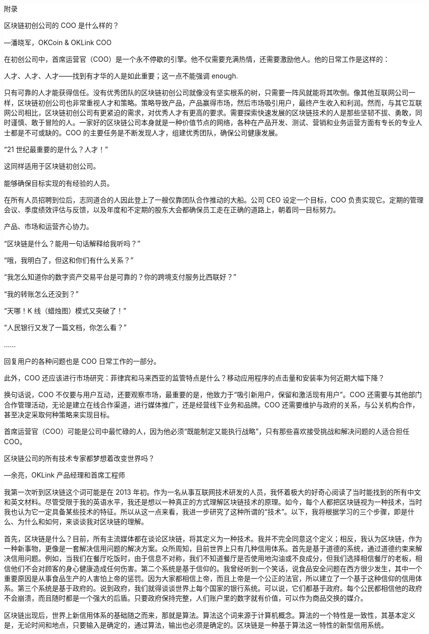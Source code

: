 附录

区块链初创公司的 COO 是什么样的？

—潘晓军，OKCoin & OKLink COO

在初创公司中，首席运营官（COO）是一个永不停歇的引擎。他不仅需要充满热情，还需要激励他人。他的日常工作是这样的：

人才、人才、人才——找到有才华的人是如此重要；这一点不能强调 enough.

只有可靠的人才能获得信任。没有优秀团队的区块链初创公司就像没有坚实根系的树，只需要一阵风就能将其吹倒。像其他互联网公司一样，区块链初创公司也非常重视人才和策略。策略导致产品，产品赢得市场，然后市场吸引用户，最终产生收入和利润。然而，与其它互联网公司相比，区块链初创公司有更紧迫的需求，对优秀人才有更高的要求。需要探索快速发展的区块链技术的人是那些坚韧不拔、勇敢，同时谨慎、敢于冒险的人。一家好的区块链公司本身就是一种价值节点的网络，各种在产品开发、测试、营销和业务运营方面有专长的专业人士都是不可或缺的。COO 的主要任务是不断发现人才，组建优秀团队，确保公司健康发展。

“21 世纪最重要的是什么？人才！”

这同样适用于区块链初创公司。

能够确保目标实现的有经验的人员。

在所有人员招聘到位后，志同道合的人因此登上了一艘仅靠团队合作推动的大船。公司 CEO 设定一个目标，COO 负责实现它。定期的管理会议、季度绩效评估与反馈，以及年度和不定期的股东大会都确保员工走在正确的道路上，朝着同一目标努力。

产品、市场和运营齐心协力。

“区块链是什么？能用一句话解释给我听吗？”

“哦，我明白了，但这和你们有什么关系？”

“我怎么知道你的数字资产交易平台是可靠的？你的跨境支付服务比西联好？”

“我的转账怎么还没到？”

“天哪！K 线（蜡烛图）模式又突破了！”

“人民银行又发了一篇文档，你怎么看？”

……

回复用户的各种问题也是 COO 日常工作的一部分。

此外，COO 还应该进行市场研究：菲律宾和马来西亚的监管特点是什么？移动应用程序的点击量和安装率为何近期大幅下降？

换句话说，COO 不仅要与用户互动，还要观察市场，最重要的是，他致力于“吸引新用户，保留和激活现有用户”。COO 还需要与其他部门合作管理活动，无论是建立在线合作渠道，进行媒体推广，还是经营线下业务和品牌。COO 还需要维护与政府的关系，与公关机构合作，甚至决定采取何种策略来实现目标。

首席运营官（COO）可能是公司中最忙碌的人，因为他必须“既能制定又能执行战略”，只有那些喜欢接受挑战和解决问题的人适合担任 COO。

区块链公司的所有技术专家都梦想着改变世界吗？

—余亮，OKLink 产品经理和首席工程师

我第一次听到区块链这个词可能是在 2013 年初。作为一名从事互联网技术研发的人员，我怀着极大的好奇心阅读了当时能找到的所有中文和英文材料。尽管受限于我的英语水平，我还是想以一种真正的方式理解区块链技术的原理。如今，每个人都把区块链视为一种技术，当时我也认为它一定具备某些技术的特征。所以从这一点来看，我进一步研究了这种所谓的“技术”。以下，我将根据学习的三个步骤，即是什么、为什么和如何，来谈谈我对区块链的理解。

首先，区块链是什么？目前，所有主流媒体都在谈论区块链，将其定义为一种技术。我并不完全同意这个定义；相反，我认为区块链，作为一种新事物，更像是一套解决信用问题的解决方案。众所周知，目前世界上只有几种信用体系。首先是基于道德的系统，通过道德约束来解决信用问题。例如，当我们在餐厅吃饭时，由于信息不对称，我们不知道餐厅是否使用地沟油或不良成分，但我们选择相信餐厅的老板，相信他们不会对顾客的身心健康造成任何伤害。第二个系统是基于信仰的。我曾经听到一个笑话，说食品安全问题在西方很少发生，其中一个重要原因是从事食品生产的人害怕上帝的惩罚。因为大家都相信上帝，而且上帝是一个公正的法官，所以建立了一个基于这种信仰的信用体系。第三个系统是基于政府的。说到政府，我们就得谈谈世界上每个国家的银行系统。可以说，它们都基于政府。每个公民都相信他的政府不会崩溃，而且随时都是一个强大的后盾。只要政府保持完整，人们账户里的数字就有价值，可以作为商品交换的媒介。

区块链出现后，世界上新信用体系的基础随之而来，那就是算法。算法这个词来源于计算机概念。算法的一个特性是一致性，其基本定义是，无论时间和地点，只要输入是确定的，通过算法，输出也必须是确定的。区块链是一种基于算法这一特性的新型信用系统。
